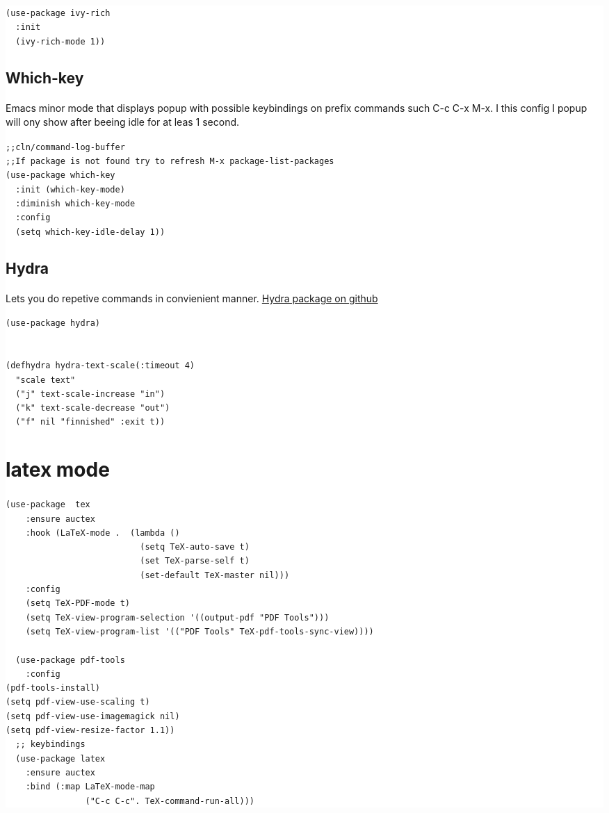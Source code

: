     (use-package ivy-rich
      :init
      (ivy-rich-mode 1))


<a id="org48b0ffc"></a>

## Which-key

Emacs minor mode that displays popup with possible keybindings on prefix commands such C-c C-x M-x. I this config I popup will ony show after beeing idle for at leas 1 second.  

    ;;cln/command-log-buffer
    ;;If package is not found try to refresh M-x package-list-packages
    (use-package which-key
      :init (which-key-mode)
      :diminish which-key-mode
      :config
      (setq which-key-idle-delay 1))


<a id="org5565e25"></a>

## Hydra

Lets you do repetive commands in convienient manner. 
[Hydra package on github](https://github.com/abo-abo/hydra)

    (use-package hydra)
    
    
    (defhydra hydra-text-scale(:timeout 4)
      "scale text"
      ("j" text-scale-increase "in")
      ("k" text-scale-decrease "out")
      ("f" nil "finnished" :exit t))


<a id="org546c5c6"></a>

# latex mode

    
    (use-package  tex
        :ensure auctex
        :hook (LaTeX-mode .  (lambda ()
                               (setq TeX-auto-save t)
                               (set TeX-parse-self t)
                               (set-default TeX-master nil)))
        :config
        (setq TeX-PDF-mode t)
        (setq TeX-view-program-selection '((output-pdf "PDF Tools")))
        (setq TeX-view-program-list '(("PDF Tools" TeX-pdf-tools-sync-view))))
    
      (use-package pdf-tools
        :config
    (pdf-tools-install)
    (setq pdf-view-use-scaling t)
    (setq pdf-view-use-imagemagick nil)
    (setq pdf-view-resize-factor 1.1))
      ;; keybindings   
      (use-package latex
        :ensure auctex
        :bind (:map LaTeX-mode-map
                    ("C-c C-c". TeX-command-run-all)))
    